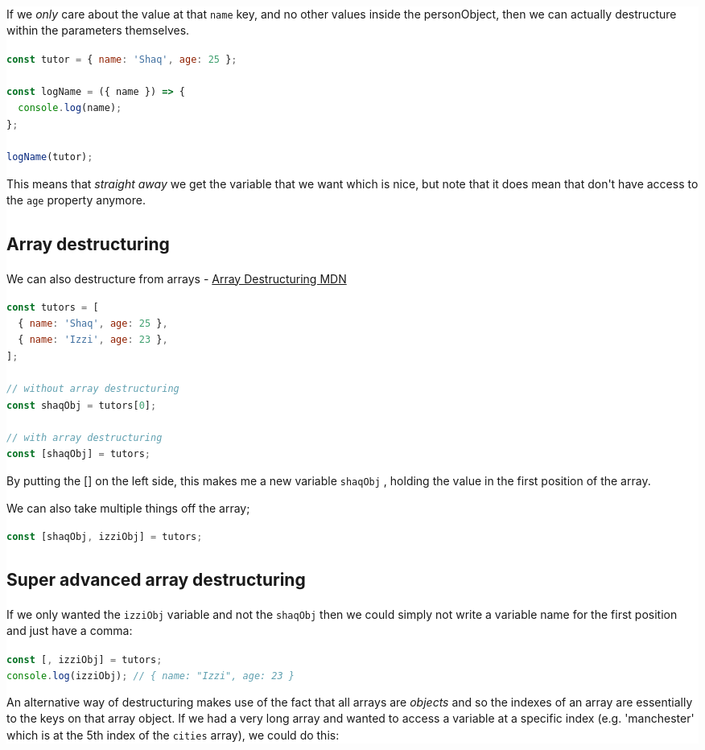 If we _only_ care about the value at that `name` key, and no other values inside the personObject, then we can actually destructure within the parameters themselves.

```js
const tutor = { name: 'Shaq', age: 25 };

const logName = ({ name }) => {
  console.log(name);
};

logName(tutor);
```

This means that _straight away_ we get the variable that we want which is nice, but note that it does mean that don't have access to the `age` property anymore.

## Array destructuring

We can also destructure from arrays - [Array Destructuring MDN](https://developer.mozilla.org/en-US/docs/Web/JavaScript/Reference/Operators/Destructuring_assignment#array_destructuring)

```js
const tutors = [
  { name: 'Shaq', age: 25 },
  { name: 'Izzi', age: 23 },
];

// without array destructuring
const shaqObj = tutors[0];

// with array destructuring
const [shaqObj] = tutors;
```

By putting the [] on the left side, this makes me a new variable `shaqObj` , holding the value in the first position of the array.

We can also take multiple things off the array;

```js
const [shaqObj, izziObj] = tutors;
```

## Super advanced array destructuring

If we only wanted the `izziObj` variable and not the `shaqObj` then we could simply not write a variable name for the first position and just have a comma:

```js
const [, izziObj] = tutors;
console.log(izziObj); // { name: "Izzi", age: 23 }
```

An alternative way of destructuring makes use of the fact that all arrays are _objects_ and so the indexes of an array are essentially to the keys on that array object. If we had a very long array and wanted to access a variable at a specific index (e.g. 'manchester' which is at the 5th index of the `cities` array), we could do this:
